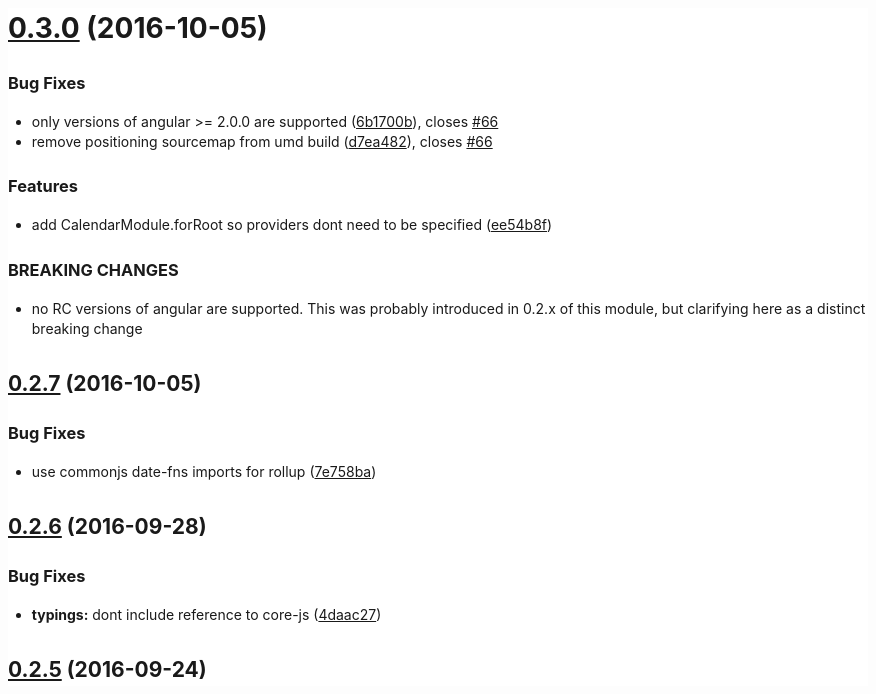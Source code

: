 <a name="0.3.0"></a>
# [0.3.0](https://github.com/mattlewis92/angular2-calendar/compare/v0.2.7...v0.3.0) (2016-10-05)


### Bug Fixes

* only versions of angular >= 2.0.0 are supported ([6b1700b](https://github.com/mattlewis92/angular2-calendar/commit/6b1700b)), closes [#66](https://github.com/mattlewis92/angular2-calendar/issues/66)
* remove positioning sourcemap from umd build ([d7ea482](https://github.com/mattlewis92/angular2-calendar/commit/d7ea482)), closes [#66](https://github.com/mattlewis92/angular2-calendar/issues/66)


### Features

* add CalendarModule.forRoot so providers dont need to be specified ([ee54b8f](https://github.com/mattlewis92/angular2-calendar/commit/ee54b8f))


### BREAKING CHANGES

* no RC versions of angular are supported. This was probably introduced in 0.2.x of this module, but clarifying here as a distinct breaking change



<a name="0.2.7"></a>
## [0.2.7](https://github.com/mattlewis92/angular2-calendar/compare/v0.2.6...v0.2.7) (2016-10-05)


### Bug Fixes

* use commonjs date-fns imports for rollup ([7e758ba](https://github.com/mattlewis92/angular2-calendar/commit/7e758ba))



<a name="0.2.6"></a>
## [0.2.6](https://github.com/mattlewis92/angular2-calendar/compare/v0.2.5...v0.2.6) (2016-09-28)


### Bug Fixes

* **typings:** dont include reference to core-js ([4daac27](https://github.com/mattlewis92/angular2-calendar/commit/4daac27))



<a name="0.2.5"></a>
## [0.2.5](https://github.com/mattlewis92/angular2-calendar/compare/v0.2.4...v0.2.5) (2016-09-24)
